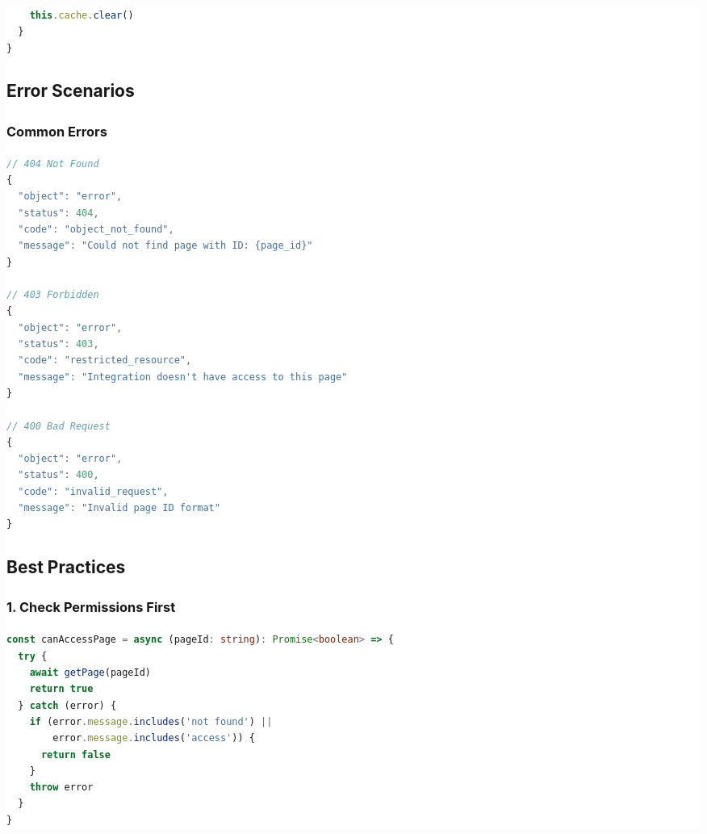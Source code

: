 ```typescript
    this.cache.clear()
  }
}
```

## Error Scenarios

### Common Errors
```typescript
// 404 Not Found
{
  "object": "error",
  "status": 404,
  "code": "object_not_found",
  "message": "Could not find page with ID: {page_id}"
}

// 403 Forbidden
{
  "object": "error",
  "status": 403,
  "code": "restricted_resource",
  "message": "Integration doesn't have access to this page"
}

// 400 Bad Request
{
  "object": "error",
  "status": 400,
  "code": "invalid_request",
  "message": "Invalid page ID format"
}
```

## Best Practices

### 1. Check Permissions First
```typescript
const canAccessPage = async (pageId: string): Promise<boolean> => {
  try {
    await getPage(pageId)
    return true
  } catch (error) {
    if (error.message.includes('not found') || 
        error.message.includes('access')) {
      return false
    }
    throw error
  }
}
```
